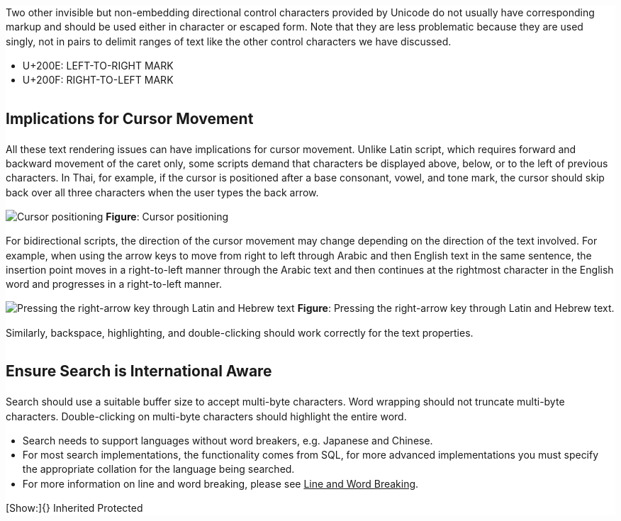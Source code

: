 Two other invisible but non-embedding directional control characters provided by Unicode do not usually have corresponding markup and should be used either in character or escaped form. Note that they are less problematic because they are used singly, not in pairs to delimit ranges of text like the other control characters we have discussed.

-   U+200E: LEFT-TO-RIGHT MARK
-   U+200F: RIGHT-TO-LEFT MARK

## Implications for Cursor Movement

All these text rendering issues can have implications for cursor movement. Unlike Latin script, which requires forward and backward movement of the caret only, some scripts demand that characters be displayed above, below, or to the left of previous characters. In Thai, for example, if the cursor is positioned after a base consonant, vowel, and tone mark, the cursor should skip back over all three characters when the user types the back arrow.

![Cursor positioning](https://i-msdn.sec.s-msft.com/dynimg/IC868521.png "Cursor positioning")
**Figure**: Cursor positioning

For bidirectional scripts, the direction of the cursor movement may change depending on the direction of the text involved. For example, when using the arrow keys to move from right to left through Arabic and then English text in the same sentence, the insertion point moves in a right-to-left manner through the Arabic text and then continues at the rightmost character in the English word and progresses in a right-to-left manner.

![Pressing the right-arrow key through Latin and Hebrew text](https://i-msdn.sec.s-msft.com/dynimg/IC868520.png "Pressing the right-arrow key through Latin and Hebrew text")
**Figure**: Pressing the right-arrow key through Latin and Hebrew text.

Similarly, backspace, highlighting, and double-clicking should work correctly for the text properties.

## Ensure Search is International Aware

Search should use a suitable buffer size to accept multi-byte characters. Word wrapping should not truncate multi-byte characters. Double-clicking on multi-byte characters should highlight the entire word.

-   Search needs to support languages without word breakers, e.g. Japanese and Chinese.
-   For most search implementations, the functionality comes from SQL, for more advanced implementations you must specify the appropriate collation for the language being searched.
-   For more information on line and word breaking, please see [Line and Word Breaking](https://msdn.microsoft.com/globalization/mt662334).

[Show:]{} Inherited Protected
